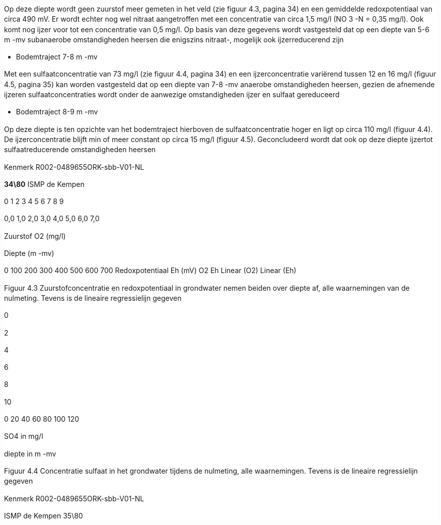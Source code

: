  Op deze diepte wordt geen zuurstof meer gemeten in het veld (zie figuur 4.3, pagina 34) en een gemiddelde redoxpotentiaal van circa 490 mV. Er wordt echter nog wel nitraat aangetroffen met een concentratie van circa 1,5 mg/l (NO 3 -N = 0,35 mg/l). Ook komt nog ijzer voor tot een concentratie van 0,5 mg/l. Op basis van deze gegevens wordt vastgesteld dat op een diepte van 5-6 m -mv subanaerobe omstandigheden heersen die enigszins nitraat-, mogelijk ook ijzerreducerend zijn 

- Bodemtraject 7-8 m -mv 

 Met een sulfaatconcentratie van 73 mg/l (zie figuur 4.4, pagina 34) en een ijzerconcentratie variërend tussen 12 en 16 mg/l (figuur 4.5, pagina 35) kan worden vastgesteld dat op een diepte van 7-8 -mv anaerobe omstandigheden heersen, gezien de afnemende ijzeren sulfaatconcentraties wordt onder de aanwezige omstandigheden ijzer en sulfaat gereduceerd 

- Bodemtraject 8-9 m -mv 

 Op deze diepte is ten opzichte van het bodemtraject hierboven de sulfaatconcentratie hoger en ligt op circa 110 mg/l (figuur 4.4). De ijzerconcentratie blijft min of meer constant op circa 15 mg/l (figuur 4.5). Geconcludeerd wordt dat ook op deze diepte ijzertot sulfaatreducerende omstandigheden heersen 


 Kenmerk R002-0489655ORK-sbb-V01-NL 

**34\80** ISMP de Kempen 

 0 1 2 3 4 5 6 7 8 9 

 0,0 1,0 2,0 3,0 4,0 5,0 6,0 7,0 

 Zuurstof O2 (mg/l) 

 Diepte (m -mv) 

 0 100 200 300 400 500 600 700 Redoxpotentiaal Eh (mV) O2 Eh Linear (O2) Linear (Eh) 

 Figuur 4.3 Zuurstofconcentratie en redoxpotentiaal in grondwater nemen beiden over diepte af, alle waarnemingen van de nulmeting. Tevens is de lineaire regressielijn gegeven 

 0 

 2 

 4 

 6 

 8 

 10 

 0 20 40 60 80 100 120 

 SO4 in mg/l 

 diepte in m -mv 

 Figuur 4.4 Concentratie sulfaat in het grondwater tijdens de nulmeting, alle waarnemingen. Tevens is de lineaire regressielijn gegeven 


Kenmerk R002-0489655ORK-sbb-V01-NL 

 ISMP de Kempen 35\80 
